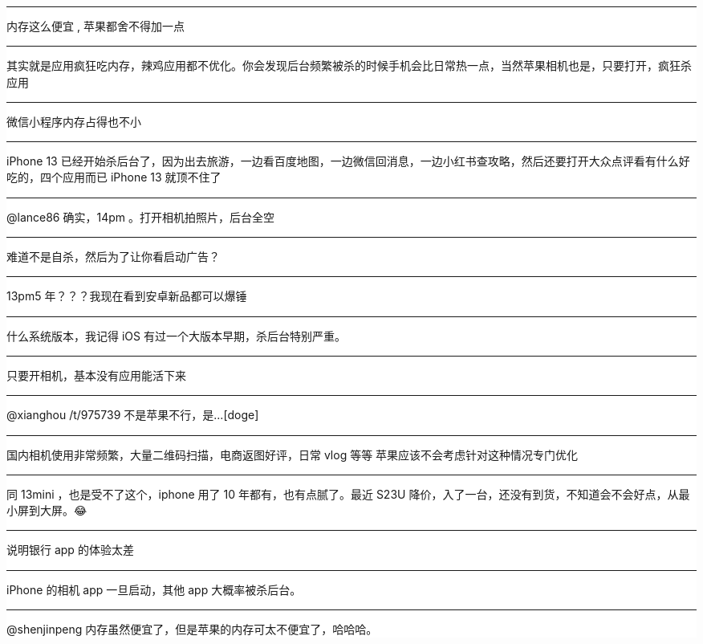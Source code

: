---------------------------------------------------

内存这么便宜 , 苹果都舍不得加一点

---------------------------------------------------

其实就是应用疯狂吃内存，辣鸡应用都不优化。你会发现后台频繁被杀的时候手机会比日常热一点，当然苹果相机也是，只要打开，疯狂杀应用

---------------------------------------------------

微信小程序内存占得也不小

---------------------------------------------------

iPhone 13 已经开始杀后台了，因为出去旅游，一边看百度地图，一边微信回消息，一边小红书查攻略，然后还要打开大众点评看有什么好吃的，四个应用而已 iPhone 13 就顶不住了

---------------------------------------------------

@lance86 确实，14pm 。打开相机拍照片，后台全空

---------------------------------------------------

难道不是自杀，然后为了让你看启动广告？

---------------------------------------------------

13pm5 年？？？我现在看到安卓新品都可以爆锤

---------------------------------------------------

什么系统版本，我记得 iOS 有过一个大版本早期，杀后台特别严重。

---------------------------------------------------

只要开相机，基本没有应用能活下来

---------------------------------------------------

@xianghou /t/975739
不是苹果不行，是...[doge]

---------------------------------------------------

国内相机使用非常频繁，大量二维码扫描，电商返图好评，日常 vlog 等等
苹果应该不会考虑针对这种情况专门优化

---------------------------------------------------

同 13mini ，也是受不了这个，iphone 用了 10 年都有，也有点腻了。最近 S23U 降价，入了一台，还没有到货，不知道会不会好点，从最小屏到大屏。😂

---------------------------------------------------

说明银行 app 的体验太差

---------------------------------------------------

iPhone 的相机 app 一旦启动，其他 app 大概率被杀后台。

---------------------------------------------------

@shenjinpeng 内存虽然便宜了，但是苹果的内存可太不便宜了，哈哈哈。
